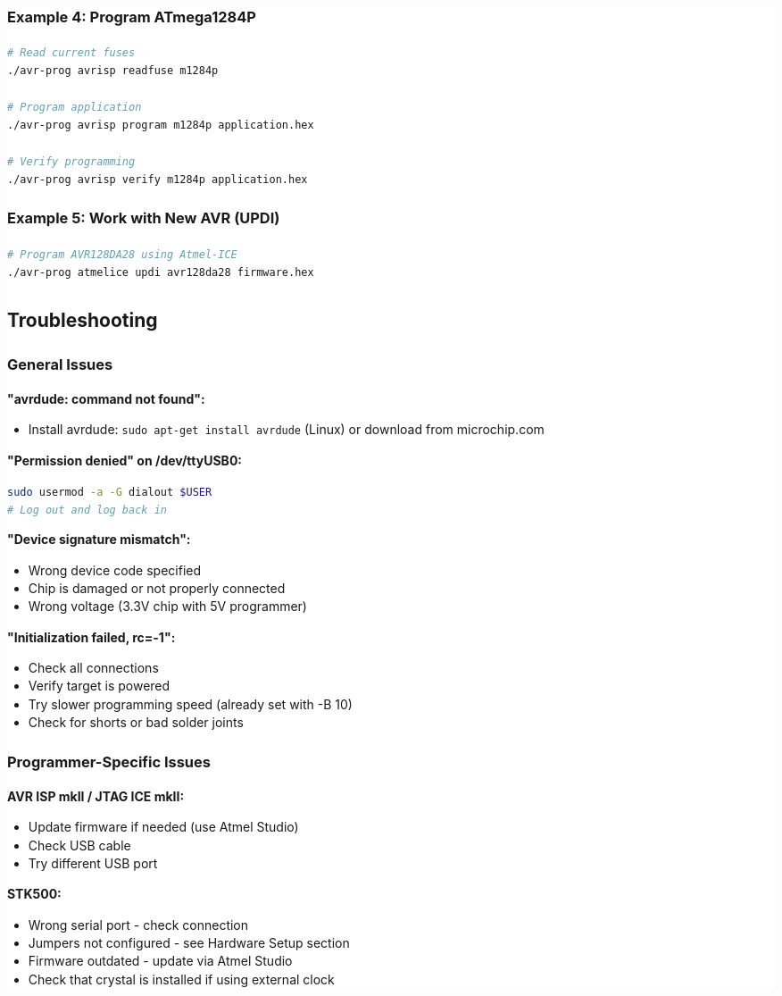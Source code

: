### Example 4: Program ATmega1284P
```bash
# Read current fuses
./avr-prog avrisp readfuse m1284p

# Program application
./avr-prog avrisp program m1284p application.hex

# Verify programming
./avr-prog avrisp verify m1284p application.hex
```

### Example 5: Work with New AVR (UPDI)
```bash
# Program AVR128DA28 using Atmel-ICE
./avr-prog atmelice updi avr128da28 firmware.hex
```

## Troubleshooting

### General Issues

**"avrdude: command not found":**
- Install avrdude: `sudo apt-get install avrdude` (Linux) or download from microchip.com

**"Permission denied" on /dev/ttyUSB0:**
```bash
sudo usermod -a -G dialout $USER
# Log out and log back in
```

**"Device signature mismatch":**
- Wrong device code specified
- Chip is damaged or not properly connected
- Wrong voltage (3.3V chip with 5V programmer)

**"Initialization failed, rc=-1":**
- Check all connections
- Verify target is powered
- Try slower programming speed (already set with -B 10)
- Check for shorts or bad solder joints

### Programmer-Specific Issues

**AVR ISP mkII / JTAG ICE mkII:**
- Update firmware if needed (use Atmel Studio)
- Check USB cable
- Try different USB port

**STK500:**
- Wrong serial port - check connection
- Jumpers not configured - see Hardware Setup section
- Firmware outdated - update via Atmel Studio
- Check that crystal is installed if using external clock
